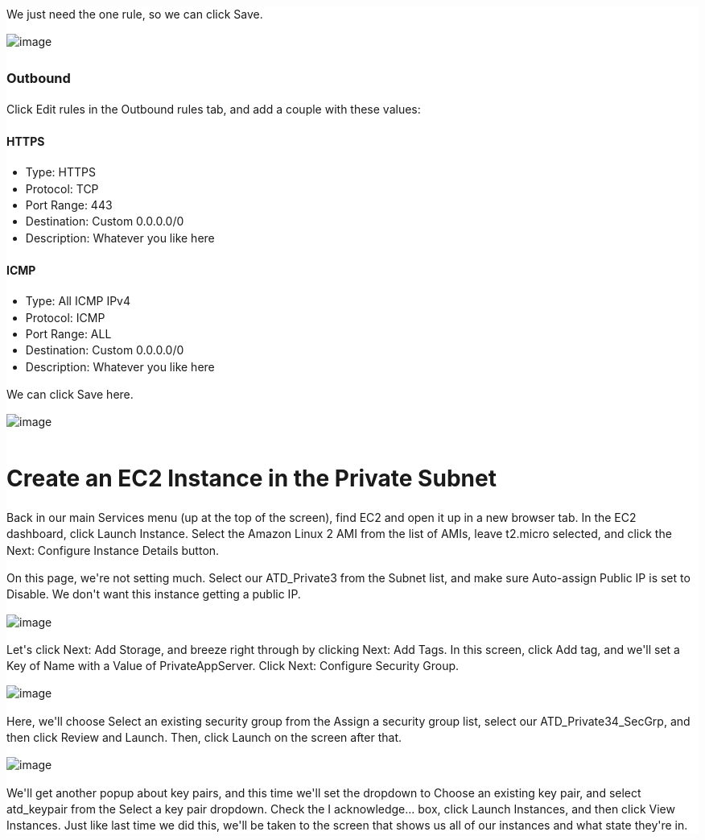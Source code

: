 We just need the one rule, so we can click Save.

![image](https://user-images.githubusercontent.com/44756128/115429707-49960900-a1c9-11eb-9378-4ec0287a40dc.png)

### Outbound
Click Edit rules in the Outbound rules tab, and add a couple with these values:

#### HTTPS
  - Type: HTTPS
  - Protocol: TCP
  - Port Range: 443
  - Destination: Custom 0.0.0.0/0
  - Description: Whatever you like here

#### ICMP
  - Type: All ICMP IPv4
  - Protocol: ICMP
  - Port Range: ALL
  - Destination: Custom 0.0.0.0/0
  - Description: Whatever you like here

We can click Save here.

![image](https://user-images.githubusercontent.com/44756128/115429880-7518f380-a1c9-11eb-996a-08a626a030bc.png)

# Create an EC2 Instance in the Private Subnet
Back in our main Services menu (up at the top of the screen), find EC2 and open it up in a new browser tab. In the EC2 dashboard, click Launch Instance. Select the Amazon Linux 2 AMI from the list of AMIs, leave t2.micro selected, and click the Next: Configure Instance Details button.

On this page, we're not setting much. Select our ATD_Private3 from the Subnet list, and make sure Auto-assign Public IP is set to Disable. We don't want this instance getting a public IP.

![image](https://user-images.githubusercontent.com/44756128/115430082-ab567300-a1c9-11eb-9eba-ac118a8cd141.png)

Let's click Next: Add Storage, and breeze right through by clicking Next: Add Tags. In this screen, click Add tag, and we'll set a Key of Name with a Value of PrivateAppServer. Click Next: Configure Security Group.

![image](https://user-images.githubusercontent.com/44756128/115430210-c75a1480-a1c9-11eb-9e12-8b4304ae6217.png)

Here, we'll choose Select an existing security group from the Assign a security group list, select our ATD_Private34_SecGrp, and then click Review and Launch. Then, click Launch on the screen after that.

![image](https://user-images.githubusercontent.com/44756128/115430268-d640c700-a1c9-11eb-9b2d-ec37a6fc6b5f.png)

We'll get another popup about key pairs, and this time we'll set the dropdown to Choose an existing key pair, and select atd_keypair from the Select a key pair dropdown. Check the I acknowledge... box, click Launch Instances, and then click View Instances. Just like last time we did this, we'll be taken to the screen that shows us all of our instances and what state they're in.
